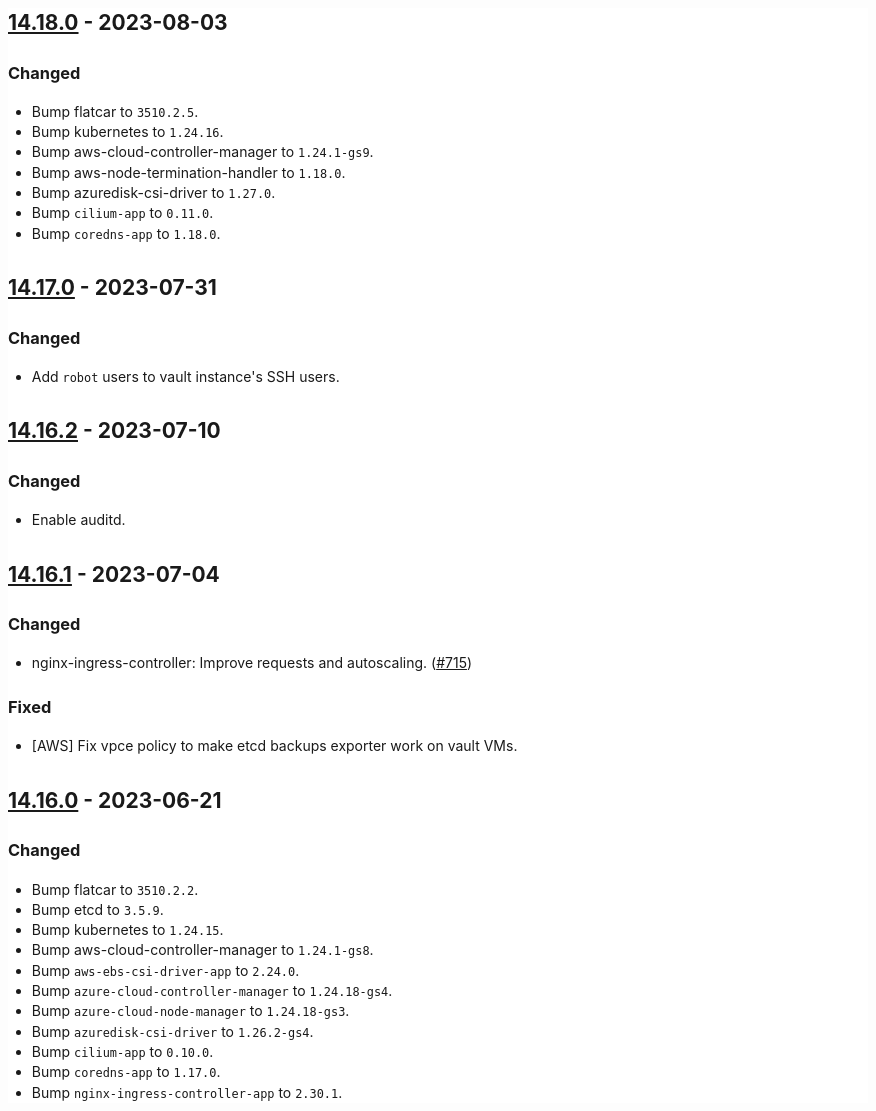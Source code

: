 ## [14.18.0] - 2023-08-03

### Changed

- Bump flatcar to `3510.2.5`.
- Bump kubernetes to `1.24.16`.
- Bump aws-cloud-controller-manager to `1.24.1-gs9`.
- Bump aws-node-termination-handler to `1.18.0`.
- Bump azuredisk-csi-driver to `1.27.0`.
- Bump `cilium-app` to `0.11.0`.
- Bump `coredns-app` to `1.18.0`.
 
## [14.17.0] - 2023-07-31

### Changed

- Add `robot` users to vault instance's SSH users.

## [14.16.2] - 2023-07-10

### Changed

- Enable auditd.

## [14.16.1] - 2023-07-04

### Changed

- nginx-ingress-controller: Improve requests and autoscaling. ([#715](https://github.com/giantswarm/giantnetes-terraform/pull/715))

### Fixed

- [AWS] Fix vpce policy to make etcd backups exporter work on vault VMs.

## [14.16.0] - 2023-06-21

### Changed

- Bump flatcar to `3510.2.2`.
- Bump etcd to `3.5.9`.
- Bump kubernetes to `1.24.15`.
- Bump aws-cloud-controller-manager to `1.24.1-gs8`.
- Bump `aws-ebs-csi-driver-app` to `2.24.0`.
- Bump `azure-cloud-controller-manager` to `1.24.18-gs4`.
- Bump `azure-cloud-node-manager` to `1.24.18-gs3`.
- Bump `azuredisk-csi-driver` to `1.26.2-gs4`.
- Bump `cilium-app` to `0.10.0`.
- Bump `coredns-app` to `1.17.0`.
- Bump `nginx-ingress-controller-app` to `2.30.1`.
 

[Unreleased]: https://github.com/giantswarm/giantnetes-terraform/compare/v15.0.0...HEAD
[15.0.0]: https://github.com/giantswarm/giantnetes-terraform/compare/v14.20.0...v15.0.0
[14.20.0]: https://github.com/giantswarm/giantnetes-terraform/compare/v14.19.0...v14.20.0
[14.19.0]: https://github.com/giantswarm/giantnetes-terraform/compare/v14.18.0...v14.19.0
[14.18.0]: https://github.com/giantswarm/giantnetes-terraform/compare/v14.17.0...v14.18.0
[14.17.0]: https://github.com/giantswarm/giantnetes-terraform/compare/v14.16.2...v14.17.0
[14.16.2]: https://github.com/giantswarm/giantnetes-terraform/compare/v14.16.1...v14.16.2
[14.16.1]: https://github.com/giantswarm/giantnetes-terraform/compare/v14.16.0...v14.16.1
[14.16.0]: https://github.com/giantswarm/giantnetes-terraform/compare/v14.15.1...v14.16.0
[14.15.1]: https://github.com/giantswarm/giantnetes-terraform/compare/v14.15.0...v14.15.1
[14.15.0]: https://github.com/giantswarm/giantnetes-terraform/compare/v14.14.0...v14.15.0
[14.14.0]: https://github.com/giantswarm/giantnetes-terraform/compare/v14.13.0...v14.14.0
[14.13.0]: https://github.com/giantswarm/giantnetes-terraform/compare/v14.12.0...v14.13.0
[14.12.0]: https://github.com/giantswarm/giantnetes-terraform/compare/v14.11.0...v14.12.0
[14.11.0]: https://github.com/giantswarm/giantnetes-terraform/compare/v14.10.0...v14.11.0
[14.10.0]: https://github.com/giantswarm/giantnetes-terraform/compare/v14.9.0...v14.10.0
[14.9.0]: https://github.com/giantswarm/giantnetes-terraform/compare/v14.8.0...v14.9.0
[14.8.0]: https://github.com/giantswarm/giantnetes-terraform/compare/v14.7.0...v14.8.0
[14.7.0]: https://github.com/giantswarm/giantnetes-terraform/compare/v14.6.2...v14.7.0
[14.6.2]: https://github.com/giantswarm/giantnetes-terraform/compare/v14.6.1...v14.6.2
[14.6.1]: https://github.com/giantswarm/giantnetes-terraform/compare/v14.6.0...v14.6.1
[14.6.0]: https://github.com/giantswarm/giantnetes-terraform/compare/v14.5.0...v14.6.0
[14.5.0]: https://github.com/giantswarm/giantnetes-terraform/compare/v14.4.1...v14.5.0
[14.4.1]: https://github.com/giantswarm/giantnetes-terraform/compare/v14.4.0...v14.4.1
[14.4.0]: https://github.com/giantswarm/giantnetes-terraform/compare/v14.3.0...v14.4.0
[14.3.0]: https://github.com/giantswarm/giantnetes-terraform/compare/v14.2.0...v14.3.0
[14.2.0]: https://github.com/giantswarm/giantnetes-terraform/compare/v14.1.1...v14.2.0
[14.1.1]: https://github.com/giantswarm/giantnetes-terraform/compare/v14.1.0...v14.1.1
[14.1.0]: https://github.com/giantswarm/giantnetes-terraform/compare/v14.0.0...v14.1.0
[14.0.0]: https://github.com/giantswarm/giantnetes-terraform/compare/v13.1.0...v14.0.0
[13.1.0]: https://github.com/giantswarm/giantnetes-terraform/compare/v13.0.1...v13.1.0
[13.0.1]: https://github.com/giantswarm/giantnetes-terraform/compare/v13.0.0...v13.0.1
[13.0.0]: https://github.com/giantswarm/giantnetes-terraform/compare/v12.0.0...v13.0.0
[12.0.0]: https://github.com/giantswarm/giantnetes-terraform/compare/v11.0.0...v12.0.0
[11.0.0]: https://github.com/giantswarm/giantswarm/compare/v10.2.0...v11.0.0
[10.2.0]: https://github.com/giantswarm/giantswarm/compare/v10.1.0...v10.2.0
[10.1.0]: https://github.com/giantswarm/giantswarm/compare/v10.0.1...v10.1.0
[10.0.1]: https://github.com/giantswarm/giantswarm/compare/v10.0.0...v10.0.1
[10.0.0]: https://github.com/giantswarm/giantswarm/compare/v9.4.0...v10.0.0
[9.4.0]: https://github.com/giantswarm/giantswarm/compare/v9.3.0...v9.4.0
[9.3.0]: https://github.com/giantswarm/giantswarm/compare/v9.2.0...v9.3.0
[9.2.0]: https://github.com/giantswarm/giantswarm/compare/v9.1.0...v9.2.0
[9.1.0]: https://github.com/giantswarm/giantswarm/compare/v9.0.0...v9.1.0
[9.0.0]: https://github.com/giantswarm/giantswarm/compare/v8.4.1...v9.0.0
[8.4.1]: https://github.com/giantswarm/giantswarm/compare/v8.4.0...v8.4.1
[8.4.0]: https://github.com/giantswarm/giantswarm/compare/v8.3.0...v8.4.0
[8.3.0]: https://github.com/giantswarm/giantswarm/compare/v8.2.0...v8.3.0
[8.2.0]: https://github.com/giantswarm/giantswarm/compare/v8.1.0...v8.2.0
[8.1.0]: https://github.com/giantswarm/giantswarm/compare/v8.0.0...v8.1.0
[8.0.0]: https://github.com/giantswarm/giantswarm/compare/v7.0.1...v8.0.0
[7.0.1]: https://github.com/giantswarm/giantswarm/compare/v7.0.0...v7.0.1
[7.0.0]: https://github.com/giantswarm/giantswarm/compare/v6.6.0...v7.0.0
[6.6.0]: https://github.com/giantswarm/giantswarm/compare/v6.5.0...v6.6.0
[6.5.0]: https://github.com/giantswarm/giantswarm/compare/v6.4.0...v6.5.0
[6.4.0]: https://github.com/giantswarm/giantnetes-terraform/compare/v6.2.2...v6.4.0
[6.2.2]: https://github.com/giantswarm/giantnetes-terraform/compare/v6.2.1...v6.2.2
[6.2.1]: https://github.com/giantswarm/giantnetes-terraform/compare/v6.2.0...v6.2.1
[6.2.0]: https://github.com/giantswarm/giantnetes-terraform/compare/v6.1.1...v6.2.0
[6.1.1]: https://github.com/giantswarm/giantnetes-terraform/compare/v6.1.0...v6.1.1
[6.1.0]: https://github.com/giantswarm/giantnetes-terraform/compare/v6.0.1...v6.1.0
[6.0.1]: https://github.com/giantswarm/giantnetes-terraform/compare/v6.0.0...v6.0.1
[6.0.0]: https://github.com/giantswarm/giantnetes-terraform/compare/v5.10.0...v6.0.0
[5.10.0]: https://github.com/giantswarm/giantnetes-terraform/compare/v5.9.0...v5.10.0
[5.9.0]: https://github.com/giantswarm/giantnetes-terraform/compare/v5.8.1...v5.9.0
[5.8.1]: https://github.com/giantswarm/giantnetes-terraform/compare/v5.8.0...v5.8.1
[5.8.0]: https://github.com/giantswarm/giantnetes-terraform/compare/v5.7.1...v5.8.0
[5.7.1]: https://github.com/giantswarm/giantnetes-terraform/compare/v5.7.0...v5.7.1
[5.7.0]: https://github.com/giantswarm/giantnetes-terraform/compare/v5.6.0...v5.7.0
[5.6.0]: https://github.com/giantswarm/giantnetes-terraform/compare/v5.5.0...v5.6.0
[5.5.0]: https://github.com/giantswarm/giantnetes-terraform/compare/v5.4.0...v5.5.0
[5.4.0]: https://github.com/giantswarm/giantnetes-terraform/compare/v5.3.2...v5.4.0
[5.3.2]: https://github.com/giantswarm/giantnetes-terraform/compare/v5.3.1...v5.3.2
[5.3.1]: https://github.com/giantswarm/giantnetes-terraform/compare/v5.3.0...v5.3.1
[5.3.0]: https://github.com/giantswarm/giantnetes-terraform/compare/v5.2.2...v5.3.0
[5.2.2]: https://github.com/giantswarm/giantnetes-terraform/compare/v5.2.1...v5.2.2
[5.2.1]: https://github.com/giantswarm/giantnetes-terraform/compare/v5.2.0...v5.2.1
[5.2.0]: https://github.com/giantswarm/giantnetes-terraform/compare/v5.1.0...v5.2.0
[5.1.0]: https://github.com/giantswarm/giantnetes-terraform/compare/v5.0.0...v5.1.0
[5.0.0]: https://github.com/giantswarm/giantnetes-terraform/compare/v4.2.0...v5.0.0
[4.2.0]: https://github.com/giantswarm/giantnetes-terraform/compare/v4.1.0...v4.2.0
[4.1.0]: https://github.com/giantswarm/giantnetes-terraform/compare/v4.0.1...v4.1.0
[4.0.1]: https://github.com/giantswarm/giantnetes-terraform/compare/v4.0.0...v4.0.1
[4.0.0]: https://github.com/giantswarm/giantnetes-terraform/compare/v3.6.0...v4.0.0
[3.6.0]: https://github.com/giantswarm/giantnetes-terraform/compare/v3.5.2...v3.6.0
[3.5.2]: https://github.com/giantswarm/giantnetes-terraform/compare/v3.5.1...v3.5.2
[3.5.1]: https://github.com/giantswarm/giantnetes-terraform/compare/v3.5.0...v3.5.1
[3.5.0]: https://github.com/giantswarm/giantnetes-terraform/compare/v3.3.1...v3.5.0
[3.3.1]: https://github.com/giantswarm/giantnetes-terraform/compare/v3.3.0...v3.3.1
[3.3.0]: https://github.com/giantswarm/giantnetes-terraform/compare/v3.2.0...v3.3.0
[3.2.0]: https://github.com/giantswarm/giantnetes-terraform/compare/v3.1.0...v3.2.0
[3.1.0]: https://github.com/giantswarm/giantnetes-terraform/compare/v3.0.0...v3.1.0
[3.0.0]: https://github.com/giantswarm/giantnetes-terraform/compare/v2.2.0...v3.0.0
[2.2.0]: https://github.com/giantswarm/giantnetes-terraform/compare/v2.1.1...v2.2.0
[2.1.1]: https://github.com/giantswarm/giantnetes-terraform/compare/v2.1.0...v2.1.1
[2.1.0]: https://github.com/giantswarm/giantnetes-terraform/compare/v2.0.0...v2.1.0
[2.0.0]: https://github.com/giantswarm/giantnetes-terraform/compare/v1.5.1...v2.0.0
[1.5.1]: https://github.com/giantswarm/giantnetes-terraform/compare/v1.5.0...v1.5.1
[1.5.0]: https://github.com/giantswarm/giantnetes-terraform/compare/v1.4.0...v1.5.0
[1.4.0]: https://github.com/giantswarm/giantnetes-terraform/compare/v1.3.2...v1.4.0
[1.3.2]: https://github.com/giantswarm/giantnetes-terraform/compare/v1.3.1...v1.3.2
[1.3.1]: https://github.com/giantswarm/giantnetes-terraform/compare/v1.3.0...v1.3.1
[1.3.0]: https://github.com/giantswarm/giantnetes-terraform/compare/v1.2.0...v1.3.0
[1.2.0]: https://github.com/giantswarm/giantnetes-terraform/compare/v1.1.0...v1.2.0
[1.1.0]: https://github.com/giantswarm/giantnetes-terraform/compare/v1.0.5...v1.1.0
[1.0.5]: https://github.com/giantswarm/giantnetes-terraform/compare/v1.0.4...v1.0.5
[1.0.4]: https://github.com/giantswarm/giantnetes-terraform/compare/v1.0.3...v1.0.4
[1.0.3]: https://github.com/giantswarm/giantnetes-terraform/compare/v1.0.2...v1.0.3
[1.0.2]: https://github.com/giantswarm/giantnetes-terraform/compare/v1.0.1...v1.0.2
[1.0.1]: https://github.com/giantswarm/giantnetes-terraform/compare/v1.0.0...v1.0.1
[1.0.0]: https://github.com/giantswarm/giantnetes-terraform/releases/tag/v1.0.0
